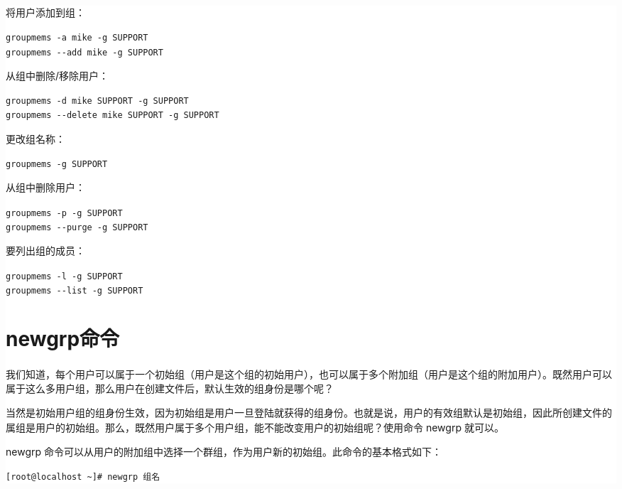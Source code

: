 将用户添加到组：

```shell
groupmems -a mike -g SUPPORT
groupmems --add mike -g SUPPORT 
```

<pre class="language-shell"><div data-code="groupmems -a mike -g SUPPORT
groupmems --add mike -g SUPPORT 
" class="copied"></div></pre>

从组中删除/移除用户：

```shell
groupmems -d mike SUPPORT -g SUPPORT
groupmems --delete mike SUPPORT -g SUPPORT
```

<pre class="language-shell"><div data-code="groupmems -d mike SUPPORT -g SUPPORT
groupmems --delete mike SUPPORT -g SUPPORT
" class="copied"></div></pre>

更改组名称：

```shell
groupmems -g SUPPORT
```

<pre class="language-shell"><div data-code="groupmems -g SUPPORT
" class="copied"></div></pre>

从组中删除用户：

```shell
groupmems -p -g SUPPORT
groupmems --purge -g SUPPORT
```

<pre class="language-shell"><div data-code="groupmems -p -g SUPPORT
groupmems --purge -g SUPPORT
" class="copied"></div></pre>

要列出组的成员：

```shell
groupmems -l -g SUPPORT
groupmems --list -g SUPPORT
```

# newgrp命令

我们知道，每个用户可以属于一个初始组（用户是这个组的初始用户），也可以属于多个附加组（用户是这个组的附加用户）。既然用户可以属于这么多用户组，那么用户在创建文件后，默认生效的组身份是哪个呢？

当然是初始用户组的组身份生效，因为初始组是用户一旦登陆就获得的组身份。也就是说，用户的有效组默认是初始组，因此所创建文件的属组是用户的初始组。那么，既然用户属于多个用户组，能不能改变用户的初始组呢？使用命令 newgrp 就可以。

newgrp 命令可以从用户的附加组中选择一个群组，作为用户新的初始组。此命令的基本格式如下：

```bash
[root@localhost ~]# newgrp 组名
```
